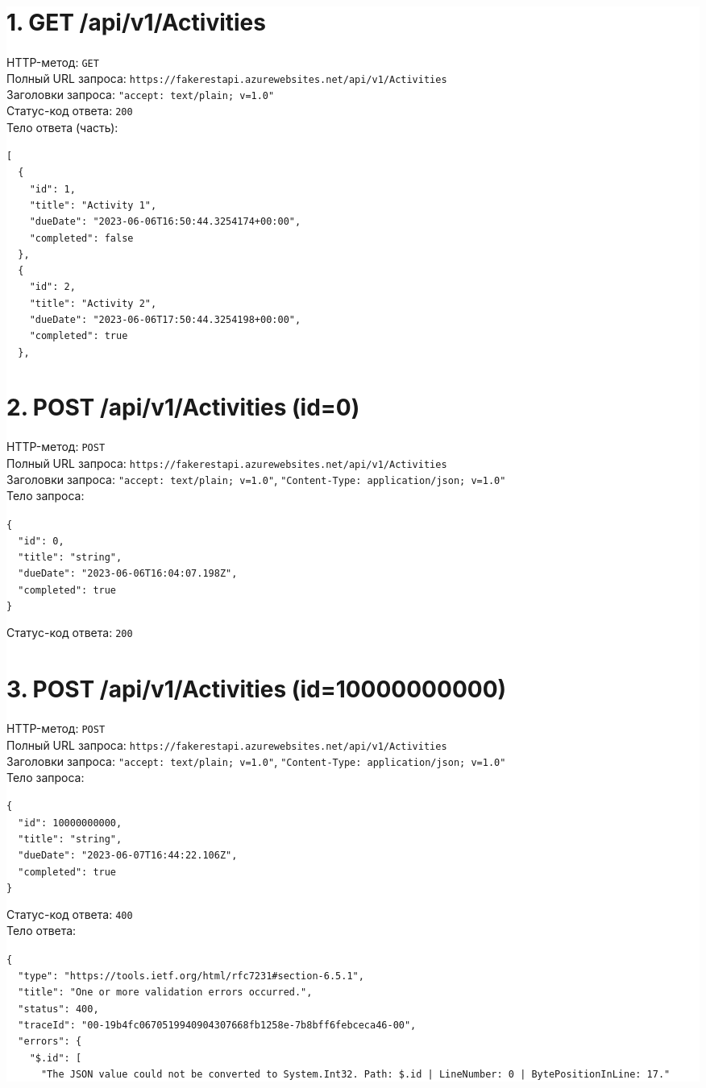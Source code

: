 # 1. GET /api​/v1​/Activities
HTTP-метод: `GET`  
Полный URL запроса: `https://fakerestapi.azurewebsites.net/api/v1/Activities`  
Заголовки запроса: `"accept: text/plain; v=1.0"`  
Статус-код ответа: `200`  
Тело ответа (часть):
```
[
  {
    "id": 1,
    "title": "Activity 1",
    "dueDate": "2023-06-06T16:50:44.3254174+00:00",
    "completed": false
  },
  {
    "id": 2,
    "title": "Activity 2",
    "dueDate": "2023-06-06T17:50:44.3254198+00:00",
    "completed": true
  },
```
# 2. POST /api​/v1​/Activities (id=0)
HTTP-метод: `POST`  
Полный URL запроса: `https://fakerestapi.azurewebsites.net/api/v1/Activities`  
Заголовки запроса: `"accept: text/plain; v=1.0"`, `"Content-Type: application/json; v=1.0"`  
Тело запроса:
```
{
  "id": 0,
  "title": "string",
  "dueDate": "2023-06-06T16:04:07.198Z",
  "completed": true
}
```
Статус-код ответа: `200`
# 3. POST /api​/v1​/Activities (id=10000000000)
HTTP-метод: `POST`  
Полный URL запроса: `https://fakerestapi.azurewebsites.net/api/v1/Activities`  
Заголовки запроса: `"accept: text/plain; v=1.0"`, `"Content-Type: application/json; v=1.0"`  
Тело запроса:
```
{
  "id": 10000000000,
  "title": "string",
  "dueDate": "2023-06-07T16:44:22.106Z",
  "completed": true
}
```
Статус-код ответа: `400`  
Тело ответа:
```
{
  "type": "https://tools.ietf.org/html/rfc7231#section-6.5.1",
  "title": "One or more validation errors occurred.",
  "status": 400,
  "traceId": "00-19b4fc0670519940904307668fb1258e-7b8bff6febceca46-00",
  "errors": {
    "$.id": [
      "The JSON value could not be converted to System.Int32. Path: $.id | LineNumber: 0 | BytePositionInLine: 17."
```